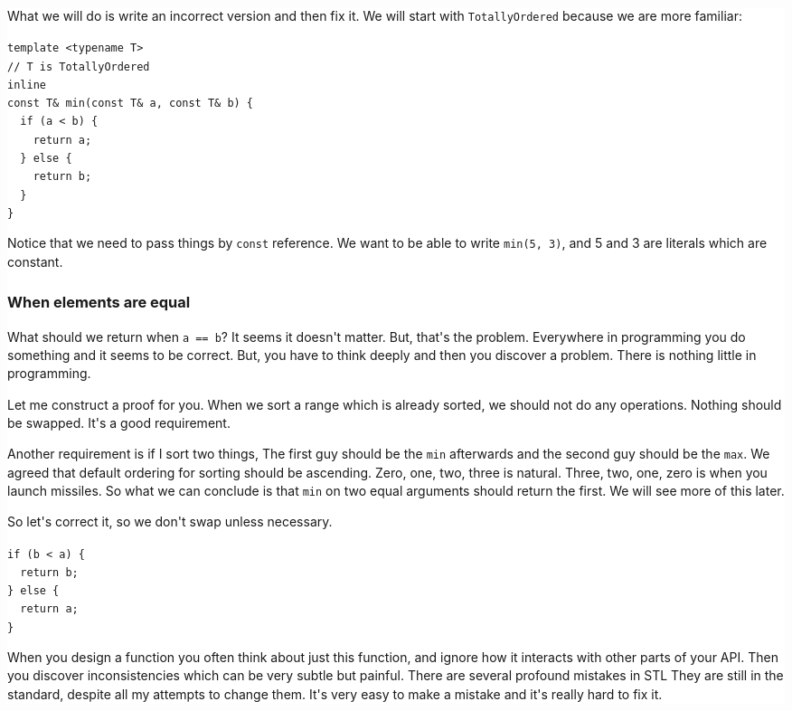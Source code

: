 What we will do is write an incorrect version
and then fix it.
We will start with `TotallyOrdered` because
we are more familiar:

    template <typename T>
    // T is TotallyOrdered
    inline
    const T& min(const T& a, const T& b) {
      if (a < b) {
        return a;
      } else {
        return b; 
      }
    }

Notice that we need to pass things by `const` reference.
We want to be able to write `min(5, 3)`,
and 5 and 3 are literals which are constant.

### When elements are equal

What should we return when `a == b`?
It seems it doesn't matter.
But, that's the problem.
Everywhere in programming you do something and it seems to be correct.
But, you have to think deeply and then you discover a problem.
There is nothing little in programming.

Let me construct a proof for you.
When we sort a range which is already sorted,
we should not do any operations.
Nothing should be swapped.
It's a good requirement.

Another requirement is if I sort two things,
The first guy should be the `min` afterwards
and the second guy should be the `max`.
We agreed that default ordering for sorting should be ascending.
Zero, one, two, three is natural. 
Three, two, one, zero is when you launch missiles.
So what we can conclude is that `min` on two equal arguments
should return the first. We will see more of this later.

So let's correct it, so we don't swap unless necessary.

    if (b < a) {
      return b;
    } else {
      return a; 
    }

When you design a function you often think about just this
function, and ignore how it interacts with other parts of your API.
Then you discover inconsistencies which can be very subtle but painful.
There are several profound mistakes in STL
They are still in the standard, despite all my attempts to change them.
It's very easy to make a mistake and it's really hard to fix it.

